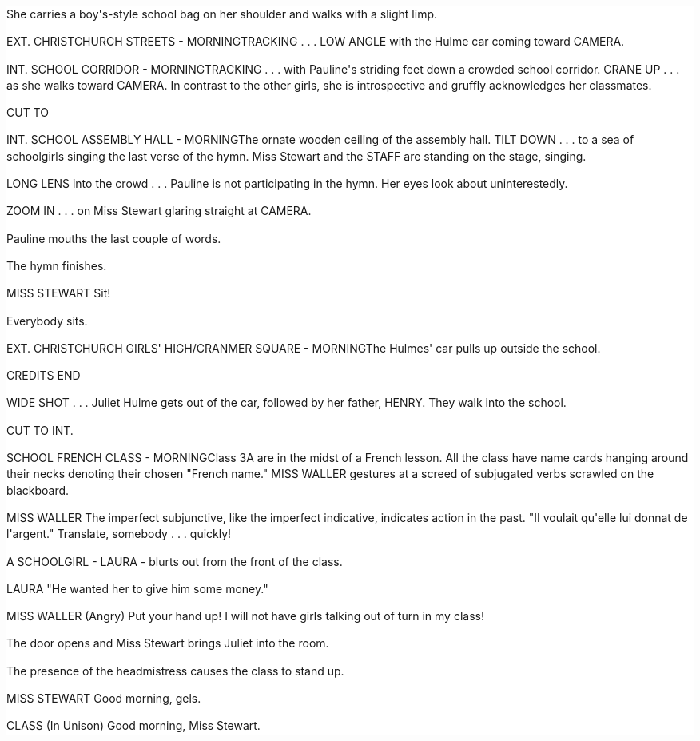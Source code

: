 She carries a boy's-style school bag on her shoulder and walks with a slight limp.

EXT. CHRISTCHURCH STREETS - MORNINGTRACKING . . . LOW ANGLE with the Hulme car coming toward CAMERA.

INT. SCHOOL CORRIDOR - MORNINGTRACKING . . . with Pauline's striding feet down a crowded school corridor. CRANE UP . . . as she walks toward CAMERA. In contrast to the other girls, she is introspective and gruffly acknowledges her classmates.

CUT TO

INT. SCHOOL ASSEMBLY HALL - MORNINGThe ornate wooden ceiling of the assembly hall. TILT DOWN . . . to a sea of schoolgirls singing the last verse of the hymn. Miss Stewart and the STAFF are standing on the stage, singing.

LONG LENS into the crowd . . . Pauline is not participating in the hymn. Her eyes look about uninterestedly.

ZOOM IN . . . on Miss Stewart glaring straight at CAMERA.

Pauline mouths the last couple of words.

The hymn finishes.

MISS STEWART
Sit!

Everybody sits.

EXT. CHRISTCHURCH GIRLS' HIGH/CRANMER SQUARE - MORNINGThe Hulmes' car pulls up outside the school.

CREDITS END

WIDE SHOT . . . Juliet Hulme gets out of the car, followed by her father, HENRY. They walk into the school.

CUT TO INT.

SCHOOL FRENCH CLASS - MORNINGClass 3A are in the midst of a French lesson. All the class have name cards hanging around their necks denoting their chosen "French name." MISS WALLER gestures at a screed of subjugated verbs scrawled on the blackboard.

MISS WALLER The imperfect subjunctive, like the imperfect indicative, indicates action in the past. "II voulait qu'elle lui donnat de l'argent." Translate, somebody . . . quickly!

A SCHOOLGIRL - LAURA - blurts out from the front of the class.

LAURA 
"He wanted her to give him some money."

MISS WALLER 
(Angry) Put your hand up! I will not have girls talking out of turn in my class!

The door opens and Miss Stewart brings Juliet into the room.

The presence of the headmistress causes the class to stand up.

MISS STEWART
Good morning, gels.

CLASS (In Unison) Good morning, Miss Stewart.
